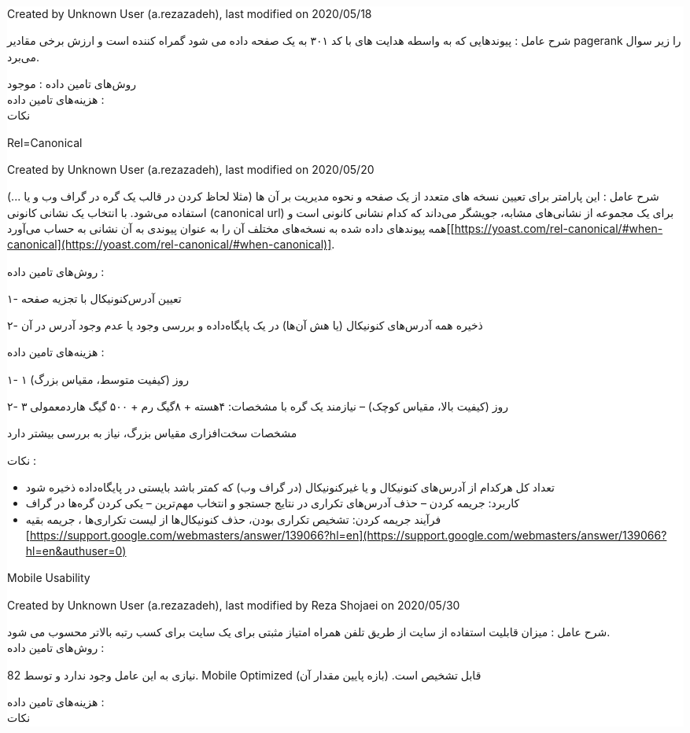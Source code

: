 Created by Unknown User (a.rezazadeh), last modified on 2020/05/18  
  
شرح عامل : پیوندهایی که به واسطه هدایت های با کد ۳۰۱ به یک صفحه داده می شود گمراه کننده است و ارزش برخی مقادیر pagerank را زیر سوال می‌برد.  
  
  
روش‌های تامین داده : موجود  
هزینه‌های تامین داده :  
نکات  
  
  
  
Rel=Canonical  
  
Created by Unknown User (a.rezazadeh), last modified on 2020/05/20  
  
شرح عامل : این پارامتر برای تعیین نسخه های متعدد از یک صفحه و نحوه مدیریت بر آن ها (مثلا لحاظ کردن در قالب یک گره در گراف وب و یا ...) استفاده می‌شود. با انتخاب یک نشانی کانونی (canonical url) برای یک مجموعه از نشانی‌های مشابه، جویشگر می‌داند که کدام نشانی کانونی است و همه پیوندهای داده شده به نسخه‌های مختلف آن را به عنوان پیوندی به آن نشانی به حساب می‌آورد[[https://yoast.com/rel-canonical/#when-canonical](https://yoast.com/rel-canonical/#when-canonical)].  
  
  
  
روش‌های تامین داده :  
  
۱- تعیین آدرس‌کنونیکال با تجزیه صفحه  
  
۲- ذخیره همه آدرس‌های کنونیکال (یا هش آن‌ها) در یک پایگاه‌داده و بررسی وجود یا عدم وجود آدرس در آن  
  
هزینه‌های تامین داده :  
  
۱- ۱ روز (کیفیت متوسط، مقیاس بزرگ)  
  
۲- ۳ روز (کیفیت بالا، مقیاس کوچک) – نیازمند یک گره با مشخصات: ۴هسته + ۸گیگ رم + ۵۰۰ گیگ هاردمعمولی  
  
مشخصات سخت‌افزاری مقیاس بزرگ، نیاز به بررسی بیشتر دارد  
  
  
نکات :  
  
- تعداد کل هرکدام از آدرس‌های کنونیکال و یا غیرکنونیکال (در گراف وب) که کمتر باشد بایستی در پایگاه‌داده ذخیره شود  
- کاربرد: جریمه کردن – حذف آدرس‌های تکراری‌ در نتایج جستجو و انتخاب مهم‌ترین – یکی کردن گره‌ها در گراف  
- فرآیند جریمه کردن: تشخیص تکراری بودن، حذف کنونیکال‌ها از لیست تکراری‌ها ، جریمه بقیه  
[https://support.google.com/webmasters/answer/139066?hl=en](https://support.google.com/webmasters/answer/139066?hl=en&authuser=0)  
  
  
  
  
Mobile Usability  
  
Created by Unknown User (a.rezazadeh), last modified by Reza Shojaei on 2020/05/30  
  
شرح عامل : میزان قابلیت استفاده از سایت از طریق تلفن همراه امتیاز مثبتی برای یک سایت برای کسب رتبه بالاتر محسوب می شود.  
روش‌های تامین داده :  
  
نیازی به این عامل وجود ندارد و توسط 82. Mobile Optimized قابل تشخیص است. (بازه پایین مقدار آن)  
  
  
هزینه‌های تامین داده :  
نکات  
  